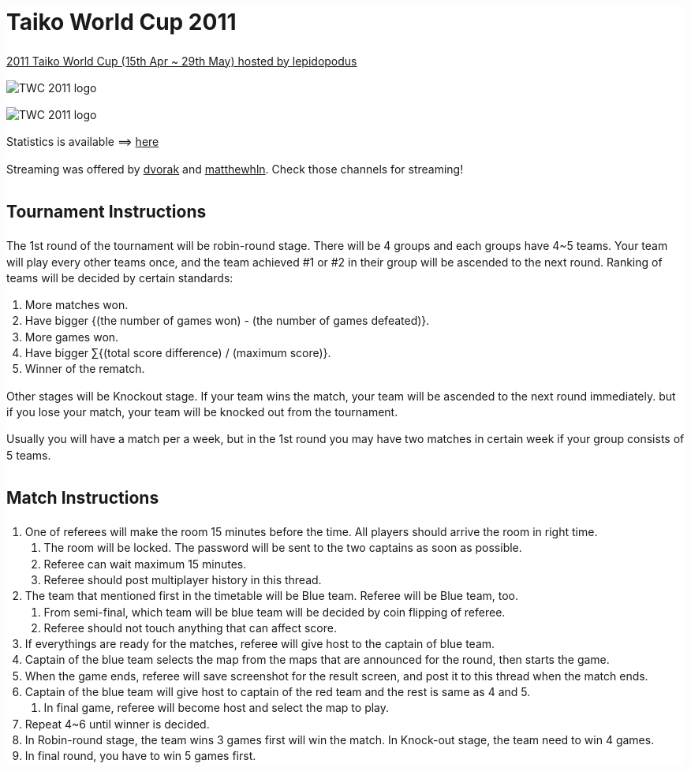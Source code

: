 Taiko World Cup 2011
======================

[2011 Taiko World Cup (15th Apr ~ 29th May) hosted by lepidopodus](https://osu.ppy.sh/forum/t/47356)

![TWC 2011 logo](logo.png)

![TWC 2011 logo](results.png)

Statistics is available ==> [here](https://spreadsheets.google.com/ccc?key=0Aozv0NW718V1dGpOTlAxbnZndXh2QkM2MFdUUUJ5cVE&hl=en&authkey=CNv6phk)

Streaming was offered by [dvorak](https://www.ustream.tv/channel/osu-dvo) and [matthewhln](https://www.justin.tv/matthewhln). Check those channels for streaming!

Tournament Instructions
--------------------------

The 1st round of the tournament will be robin-round stage. There will be 4 groups and each groups have 4~5 teams. Your team will play every other teams once, and the team achieved #1 or #2 in their group will be ascended to the next round. Ranking of teams will be decided by certain standards:

1.  More matches won.
2.  Have bigger {(the number of games won) - (the number of games defeated)}.
3.  More games won.
4.  Have bigger ∑{(total score difference) / (maximum score)}.
5.  Winner of the rematch.

Other stages will be Knockout stage. If your team wins the match, your team will be ascended to the next round immediately. but if you lose your match, your team will be knocked out from the tournament.

Usually you will have a match per a week, but in the 1st round you may have two matches in certain week if your group consists of 5 teams.

Match Instructions
--------------------

1.  One of referees will make the room 15 minutes before the time. All players should arrive the room in right time.
    1.  The room will be locked. The password will be sent to the two captains as soon as possible.
    2.  Referee can wait maximum 15 minutes.
    3.  Referee should post multiplayer history in this thread.
2.  The team that mentioned first in the timetable will be Blue team. Referee will be Blue team, too.
    1.  From semi-final, which team will be blue team will be decided by coin flipping of referee.
    2.  Referee should not touch anything that can affect score.
3.  If everythings are ready for the matches, referee will give host to the captain of blue team.
4.  Captain of the blue team selects the map from the maps that are announced for the round, then starts the game.
5.  When the game ends, referee will save screenshot for the result screen, and post it to this thread when the match ends.
6.  Captain of the blue team will give host to captain of the red team and the rest is same as 4 and 5.
    1.  In final game, referee will become host and select the map to play.
7.  Repeat 4~6 until winner is decided.
8.  In Robin-round stage, the team wins 3 games first will win the match. In Knock-out stage, the team need to win 4 games.
9.  In final round, you have to win 5 games first.
